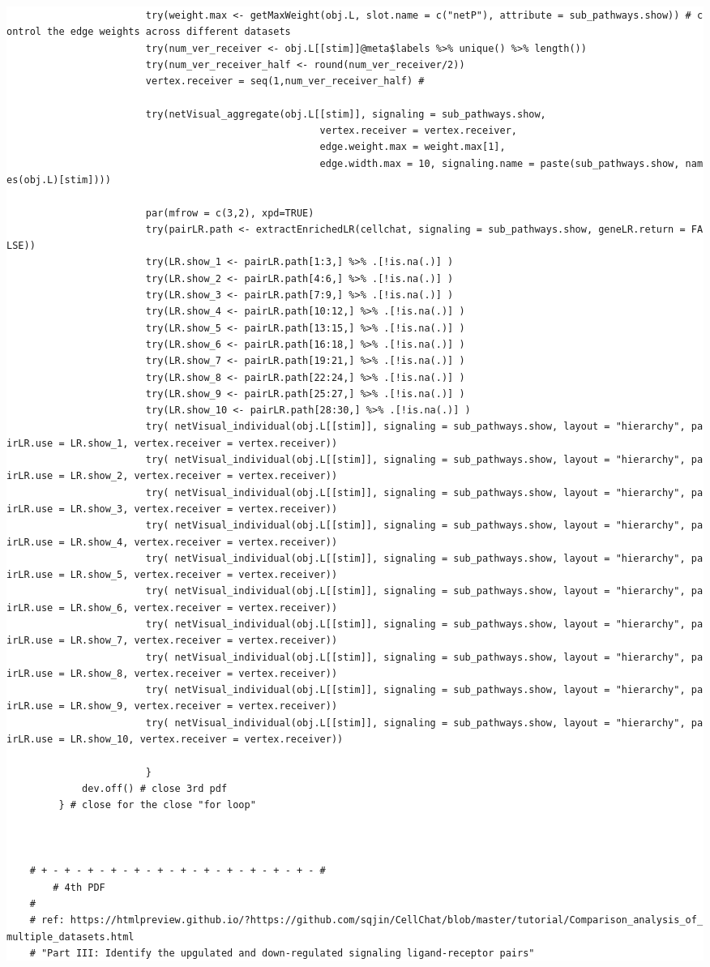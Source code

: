                         	try(weight.max <- getMaxWeight(obj.L, slot.name = c("netP"), attribute = sub_pathways.show)) # control the edge weights across different datasets
                        	try(num_ver_receiver <- obj.L[[stim]]@meta$labels %>% unique() %>% length())
                        	try(num_ver_receiver_half <- round(num_ver_receiver/2))
                        	vertex.receiver = seq(1,num_ver_receiver_half) #
				
        	                try(netVisual_aggregate(obj.L[[stim]], signaling = sub_pathways.show,
                                                          vertex.receiver = vertex.receiver,
                                                          edge.weight.max = weight.max[1],
                                                          edge.width.max = 10, signaling.name = paste(sub_pathways.show, names(obj.L)[stim])))

                        	par(mfrow = c(3,2), xpd=TRUE)
                        	try(pairLR.path <- extractEnrichedLR(cellchat, signaling = sub_pathways.show, geneLR.return = FALSE))
                        	try(LR.show_1 <- pairLR.path[1:3,] %>% .[!is.na(.)] )
                        	try(LR.show_2 <- pairLR.path[4:6,] %>% .[!is.na(.)] )
                        	try(LR.show_3 <- pairLR.path[7:9,] %>% .[!is.na(.)] )
                        	try(LR.show_4 <- pairLR.path[10:12,] %>% .[!is.na(.)] )
                        	try(LR.show_5 <- pairLR.path[13:15,] %>% .[!is.na(.)] )
                        	try(LR.show_6 <- pairLR.path[16:18,] %>% .[!is.na(.)] )
                        	try(LR.show_7 <- pairLR.path[19:21,] %>% .[!is.na(.)] )
                        	try(LR.show_8 <- pairLR.path[22:24,] %>% .[!is.na(.)] )
                        	try(LR.show_9 <- pairLR.path[25:27,] %>% .[!is.na(.)] )
                        	try(LR.show_10 <- pairLR.path[28:30,] %>% .[!is.na(.)] )
                        	try( netVisual_individual(obj.L[[stim]], signaling = sub_pathways.show, layout = "hierarchy", pairLR.use = LR.show_1, vertex.receiver = vertex.receiver))
                        	try( netVisual_individual(obj.L[[stim]], signaling = sub_pathways.show, layout = "hierarchy", pairLR.use = LR.show_2, vertex.receiver = vertex.receiver))
                        	try( netVisual_individual(obj.L[[stim]], signaling = sub_pathways.show, layout = "hierarchy", pairLR.use = LR.show_3, vertex.receiver = vertex.receiver))
                        	try( netVisual_individual(obj.L[[stim]], signaling = sub_pathways.show, layout = "hierarchy", pairLR.use = LR.show_4, vertex.receiver = vertex.receiver))
                        	try( netVisual_individual(obj.L[[stim]], signaling = sub_pathways.show, layout = "hierarchy", pairLR.use = LR.show_5, vertex.receiver = vertex.receiver))
                        	try( netVisual_individual(obj.L[[stim]], signaling = sub_pathways.show, layout = "hierarchy", pairLR.use = LR.show_6, vertex.receiver = vertex.receiver))
                        	try( netVisual_individual(obj.L[[stim]], signaling = sub_pathways.show, layout = "hierarchy", pairLR.use = LR.show_7, vertex.receiver = vertex.receiver))
                        	try( netVisual_individual(obj.L[[stim]], signaling = sub_pathways.show, layout = "hierarchy", pairLR.use = LR.show_8, vertex.receiver = vertex.receiver))
                        	try( netVisual_individual(obj.L[[stim]], signaling = sub_pathways.show, layout = "hierarchy", pairLR.use = LR.show_9, vertex.receiver = vertex.receiver))
                        	try( netVisual_individual(obj.L[[stim]], signaling = sub_pathways.show, layout = "hierarchy", pairLR.use = LR.show_10, vertex.receiver = vertex.receiver))

                        	}
	        	 dev.off() # close 3rd pdf
       		 } # close for the close "for loop"
		
		
		
		# + - + - + - + - + - + - + - + - + - + - + - + - #
        	# 4th PDF
		# 
		# ref: https://htmlpreview.github.io/?https://github.com/sqjin/CellChat/blob/master/tutorial/Comparison_analysis_of_multiple_datasets.html
		# "Part III: Identify the upgulated and down-regulated signaling ligand-receptor pairs"